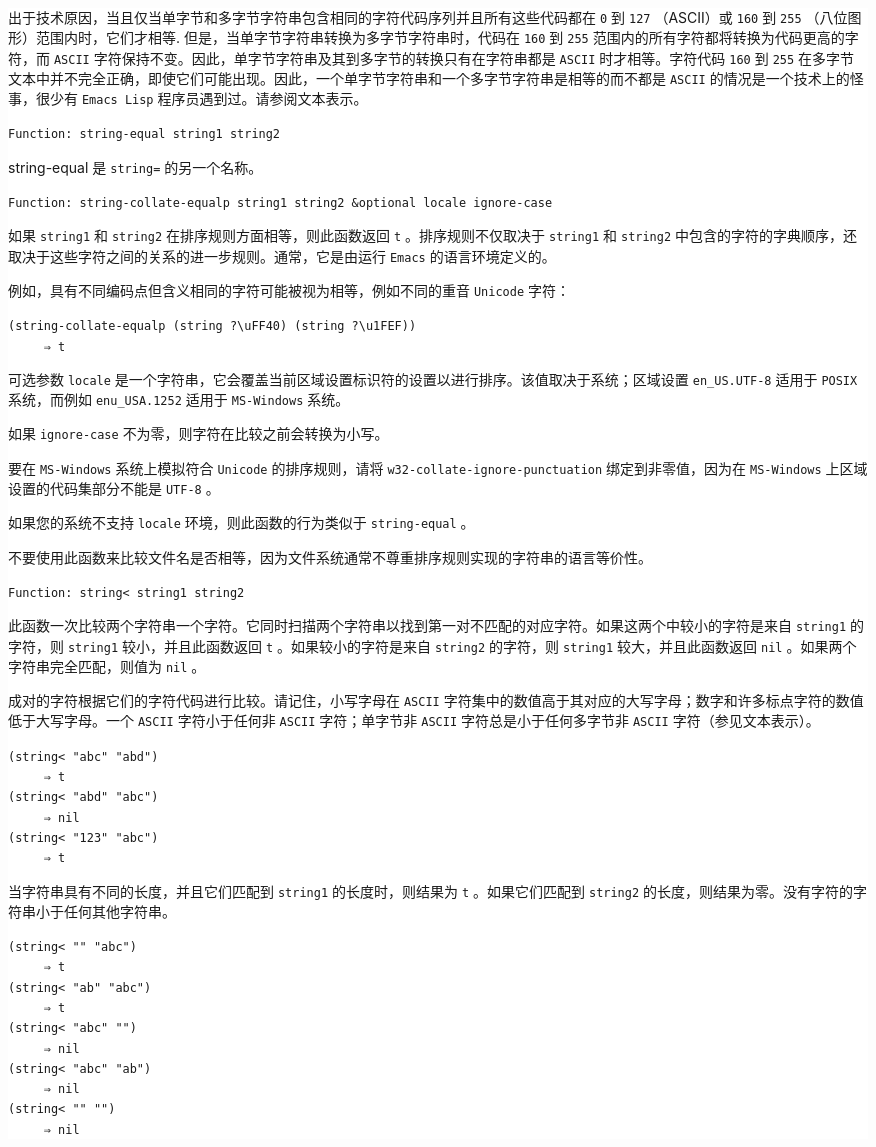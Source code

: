 出于技术原因，当且仅当单字节和多字节字符串包含相同的字符代码序列并且所有这些代码都在 `0` 到 `127` （ASCII）或 `160` 到 `255` （八位图形）范围内时，它们才相等.  但是，当单字节字符串转换为多字节字符串时，代码在 `160` 到 `255` 范围内的所有字符都将转换为代码更高的字符，而 `ASCII` 字符保持不变。因此，单字节字符串及其到多字节的转换只有在字符串都是 `ASCII` 时才相等。字符代码 `160` 到 `255` 在多字节文本中并不完全正确，即使它们可能出现。因此，一个单字节字符串和一个多字节字符串是相等的而不都是 `ASCII` 的情况是一个技术上的怪事，很少有 `Emacs Lisp` 程序员遇到过。请参阅文本表示。

    Function: string-equal string1 string2

string-equal 是 `string=` 的另一个名称。

    Function: string-collate-equalp string1 string2 &optional locale ignore-case

如果 `string1` 和 `string2` 在排序规则方面相等，则此函数返回 `t` 。排序规则不仅取决于 `string1` 和 `string2` 中包含的字符的字典顺序，还取决于这些字符之间的关系的进一步规则。通常，它是由运行 `Emacs` 的语言环境定义的。

例如，具有不同编码点但含义相同的字符可能被视为相等，例如不同的重音 `Unicode` 字符：

    (string-collate-equalp (string ?\uFF40) (string ?\u1FEF))
         ⇒ t

可选参数 `locale` 是一个字符串，它会覆盖当前区域设置标识符的设置以进行排序。该值取决于系统；区域设置 `en_US.UTF-8` 适用于 `POSIX` 系统，而例如 `enu_USA.1252` 适用于 `MS-Windows` 系统。

如果 `ignore-case` 不为零，则字符在比较之前会转换为小写。

要在 `MS-Windows` 系统上模拟符合 `Unicode` 的排序规则，请将 `w32-collat​​e-ignore-punctuation` 绑定到非零值，因为在 `MS-Windows` 上区域设置的代码集部分不能是 `UTF-8` 。

如果您的系统不支持 `locale` 环境，则此函数的行为类似于 `string-equal` 。

不要使用此函数来比较文件名是否相等，因为文件系统通常不尊重排序规则实现的字符串的语言等价性。

    Function: string< string1 string2

此函数一次比较两个字符串一个字符。它同时扫描两个字符串以找到第一对不匹配的对应字符。如果这两个中较小的字符是来自 `string1` 的字符，则 `string1` 较小，并且此函数返回 `t` 。如果较小的字符是来自 `string2` 的字符，则 `string1` 较大，并且此函数返回 `nil` 。如果两个字符串完全匹配，则值为 `nil` 。

成对的字符根据它们的字符代码进行比较。请记住，小写字母在 `ASCII` 字符集中的数值高于其对应的大写字母；数字和许多标点字符的数值低于大写字母。一个 `ASCII` 字符小于任何非 `ASCII` 字符；单字节非 `ASCII` 字符总是小于任何多字节非 `ASCII` 字符（参见文本表示）。

    (string< "abc" "abd")
         ⇒ t
    (string< "abd" "abc")
         ⇒ nil
    (string< "123" "abc")
         ⇒ t

当字符串具有不同的长度，并且它们匹配到 `string1` 的长度时，则结果为 `t` 。如果它们匹配到 `string2` 的长度，则结果为零。没有字符的字符串小于任何其他字符串。

    (string< "" "abc")
         ⇒ t
    (string< "ab" "abc")
         ⇒ t
    (string< "abc" "")
         ⇒ nil
    (string< "abc" "ab")
         ⇒ nil
    (string< "" "")
         ⇒ nil
